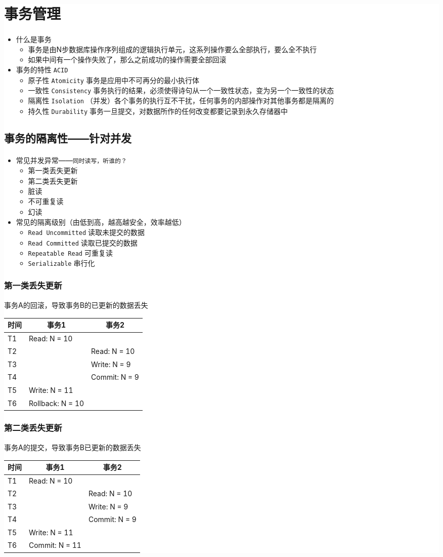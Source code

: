 # 事务管理

- 什么是事务
  - 事务是由N步数据库操作序列组成的逻辑执行单元，这系列操作要么全部执行，要么全不执行
  - 如果中间有一个操作失败了，那么之前成功的操作需要全部回滚
- 事务的特性 `ACID`
  - 原子性 `Atomicity` 事务是应用中不可再分的最小执行体
  - 一致性 `Consistency` 事务执行的结果，必须使得诗句从一个一致性状态，变为另一个一致性的状态
  - 隔离性 `Isolation` （并发）各个事务的执行互不干扰，任何事务的内部操作对其他事务都是隔离的
  - 持久性 `Durability` 事务一旦提交，对数据所作的任何改变都要记录到永久存储器中

## 事务的隔离性——针对并发

- 常见并发异常——`同时读写，听谁的？`
  - 第一类丢失更新
  - 第二类丢失更新
  - 脏读
  - 不可重复读
  - 幻读
- 常见的隔离级别（由低到高，越高越安全，效率越低）
  - `Read Uncommitted` 读取未提交的数据
  - `Read Committed` 读取已提交的数据
  - `Repeatable Read` 可重复读
  - `Serializable` 串行化

### 第一类丢失更新

事务A的回滚，导致事务B的已更新的数据丢失

| 时间 | 事务1          | 事务2          |
|------|----------------|----------------|
| T1   | Read: N = 10   |                |
| T2   |                | Read: N = 10   |
| T3   |                | Write: N = 9   |
| T4   |                | Commit: N = 9  |
| T5   | Write: N = 11  |                |
| T6   | Rollback: N = 10 |                |


### 第二类丢失更新

事务A的提交，导致事务B已更新的数据丢失

| 时间 | 事务1            | 事务2          |
|------|----------------|----------------|
| T1   | Read: N = 10   |                |
| T2   |                | Read: N = 10   |
| T3   |                | Write: N = 9   |
| T4   |                | Commit: N = 9  |
| T5   | Write: N = 11  |                |
| T6   | Commit: N = 11 |                |
